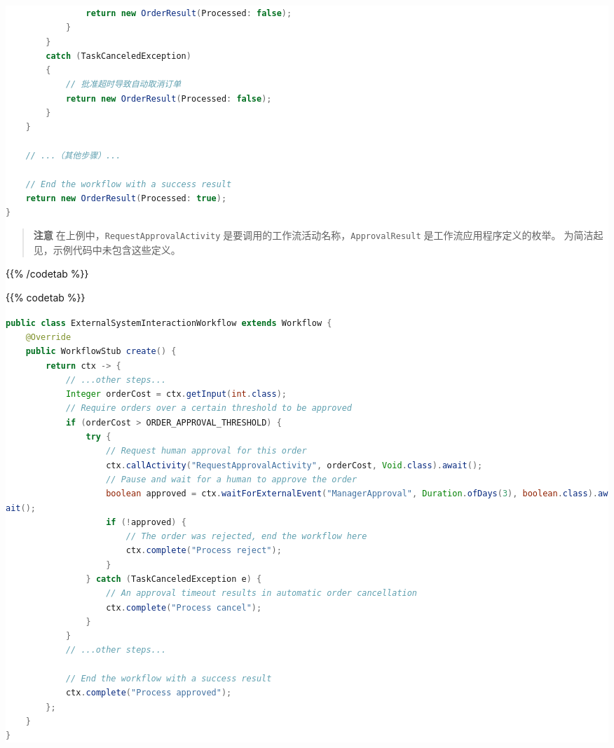 ```csharp
                return new OrderResult(Processed: false);
            }
        }
        catch (TaskCanceledException)
        {
            // 批准超时导致自动取消订单
            return new OrderResult(Processed: false);
        }
    }

    // ...（其他步骤）...

    // End the workflow with a success result
    return new OrderResult(Processed: true);
}
```

> **注意** 在上例中，`RequestApprovalActivity` 是要调用的工作流活动名称，`ApprovalResult` 是工作流应用程序定义的枚举。 为简洁起见，示例代码中未包含这些定义。

{{% /codetab %}}

{{% codetab %}}


```java
public class ExternalSystemInteractionWorkflow extends Workflow {
    @Override
    public WorkflowStub create() {
        return ctx -> {
            // ...other steps...
            Integer orderCost = ctx.getInput(int.class);
            // Require orders over a certain threshold to be approved
            if (orderCost > ORDER_APPROVAL_THRESHOLD) {
                try {
                    // Request human approval for this order
                    ctx.callActivity("RequestApprovalActivity", orderCost, Void.class).await();
                    // Pause and wait for a human to approve the order
                    boolean approved = ctx.waitForExternalEvent("ManagerApproval", Duration.ofDays(3), boolean.class).await();
                    if (!approved) {
                        // The order was rejected, end the workflow here
                        ctx.complete("Process reject");
                    }
                } catch (TaskCanceledException e) {
                    // An approval timeout results in automatic order cancellation
                    ctx.complete("Process cancel");
                }
            }
            // ...other steps...

            // End the workflow with a success result
            ctx.complete("Process approved");
        };
    }
}
```

